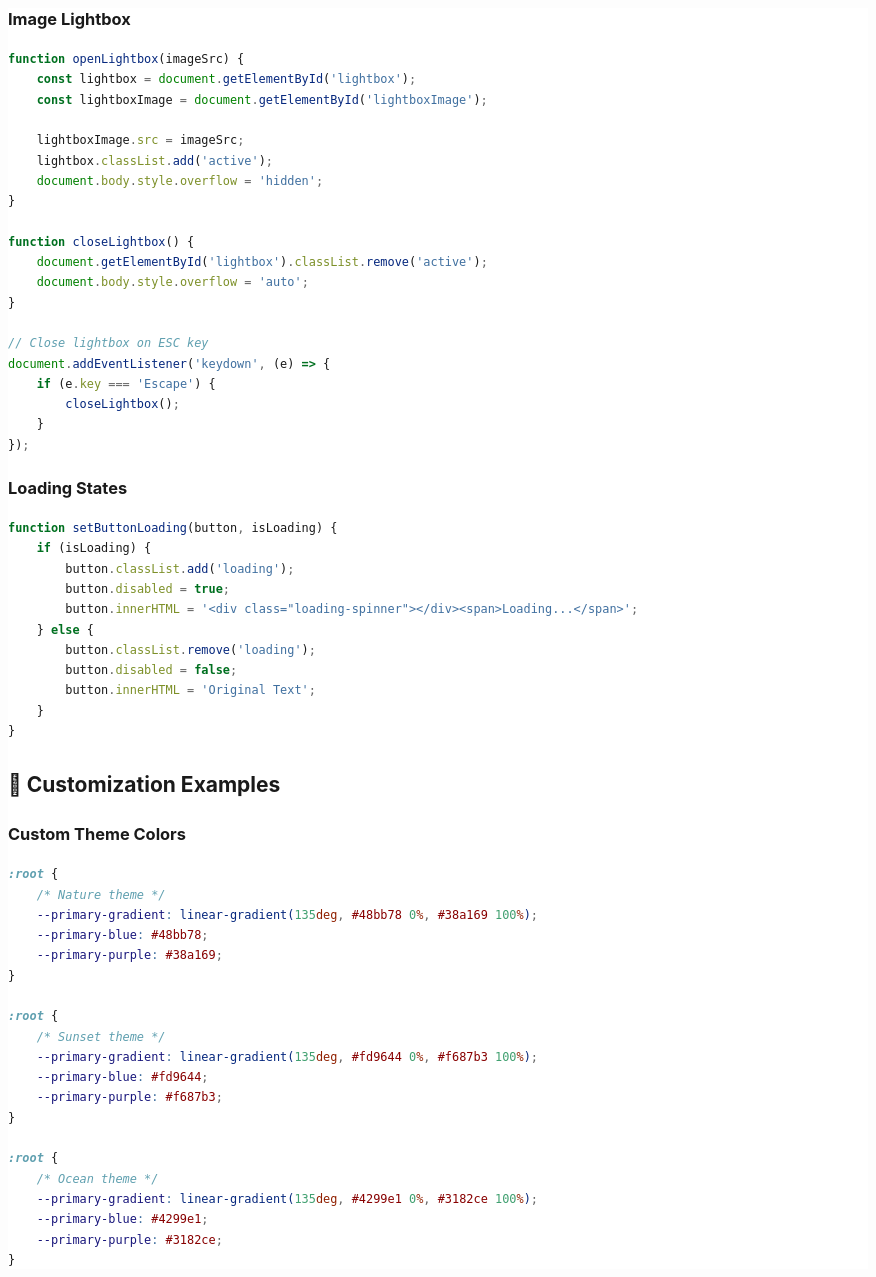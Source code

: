 ### Image Lightbox
```javascript
function openLightbox(imageSrc) {
    const lightbox = document.getElementById('lightbox');
    const lightboxImage = document.getElementById('lightboxImage');
    
    lightboxImage.src = imageSrc;
    lightbox.classList.add('active');
    document.body.style.overflow = 'hidden';
}

function closeLightbox() {
    document.getElementById('lightbox').classList.remove('active');
    document.body.style.overflow = 'auto';
}

// Close lightbox on ESC key
document.addEventListener('keydown', (e) => {
    if (e.key === 'Escape') {
        closeLightbox();
    }
});
```

### Loading States
```javascript
function setButtonLoading(button, isLoading) {
    if (isLoading) {
        button.classList.add('loading');
        button.disabled = true;
        button.innerHTML = '<div class="loading-spinner"></div><span>Loading...</span>';
    } else {
        button.classList.remove('loading');
        button.disabled = false;
        button.innerHTML = 'Original Text';
    }
}
```

## 🎨 Customization Examples

### Custom Theme Colors
```css
:root {
    /* Nature theme */
    --primary-gradient: linear-gradient(135deg, #48bb78 0%, #38a169 100%);
    --primary-blue: #48bb78;
    --primary-purple: #38a169;
}

:root {
    /* Sunset theme */
    --primary-gradient: linear-gradient(135deg, #fd9644 0%, #f687b3 100%);
    --primary-blue: #fd9644;
    --primary-purple: #f687b3;
}

:root {
    /* Ocean theme */
    --primary-gradient: linear-gradient(135deg, #4299e1 0%, #3182ce 100%);
    --primary-blue: #4299e1;
    --primary-purple: #3182ce;
}
```